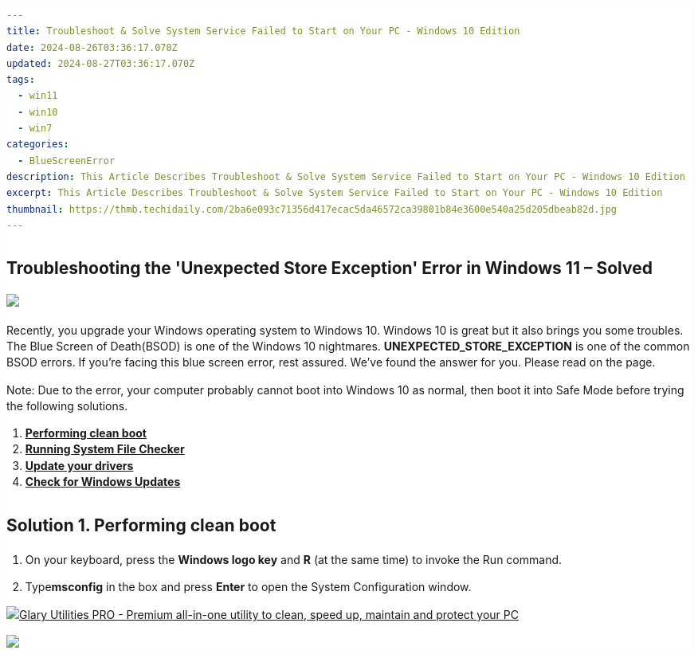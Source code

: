 ```yaml
---
title: Troubleshoot & Solve System Service Failed to Start on Your PC - Windows 10 Edition
date: 2024-08-26T03:36:17.070Z
updated: 2024-08-27T03:36:17.070Z
tags:
  - win11
  - win10
  - win7
categories:
  - BlueScreenError
description: This Article Describes Troubleshoot & Solve System Service Failed to Start on Your PC - Windows 10 Edition
excerpt: This Article Describes Troubleshoot & Solve System Service Failed to Start on Your PC - Windows 10 Edition
thumbnail: https://thmb.techidaily.com/2ba6e093c71356d417ecac5da46572ca39801b84e3600e540a25d205dbeab82d.jpg
---
```


## Troubleshooting the 'Unexpected Store Exception' Error in Windows 11 – Solved

![](https://images.drivereasy.com/wp-content/uploads/2017/05/1-36.jpg)

 Recently, you upgrade your Windows operating system to Windows 10\. Windows 10 is great but it also brings you some troubles. The Blue Screen of Death(BSOD) is one of the Windows 10 nightmares. **UNEXPECTED\_STORE\_EXCEPTION**  is one of the common BSOD errors. If you’re facing this blue screen error, rest assured. We’ve found the answer for you. Please read on the page.[](https://tools.techidaily.com/drivereasy/download/)

 Note: Due to the error, your computer probably cannot boot into Windows 10 as normal, then boot it into Safe Mode before trying the following solutions. [](https://tools.techidaily.com/drivereasy/download/)

1. **[Performing clean boot](https://tools.techidaily.com/drivereasy/download/)**
2. **[Running System File Checker](https://tools.techidaily.com/drivereasy/download/)**
3. **[Update your drivers](https://tools.techidaily.com/drivereasy/download/)**
4. [**Check for Windows Updates**](https://tools.techidaily.com/drivereasy/download/)

## Solution 1\. Performing clean boot

 1) On your keyboard, press the **Windows logo key**  and **R**  (at the same time) to invoke the Run command.

 2) Type**msconfig** in the box and press **Enter** to open the System Configuration window.


<a href="https://order.glarysoft.com/order/checkout.php?PRODS=4535075&QTY=1&AFFILIATE=108875&CART=1"><img src="https://secure.avangate.com/images/merchant/6734fa703f6633ab896eecbdfad8953a/products/GU-500_672.png" border="0">Glary Utilities PRO -  Premium all-in-one utility to clean, speed up, maintain and protect your PC</a>

![](https://images.drivereasy.com/wp-content/uploads/2017/05/2-40.jpg)
